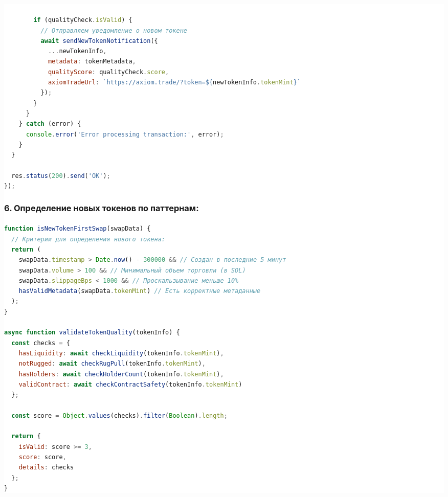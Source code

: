 ```javascript
        
        if (qualityCheck.isValid) {
          // Отправляем уведомление о новом токене
          await sendNewTokenNotification({
            ...newTokenInfo,
            metadata: tokenMetadata,
            qualityScore: qualityCheck.score,
            axiomTradeUrl: `https://axiom.trade/?token=${newTokenInfo.tokenMint}`
          });
        }
      }
    } catch (error) {
      console.error('Error processing transaction:', error);
    }
  }
  
  res.status(200).send('OK');
});
```

### 6. Определение новых токенов по паттернам:

```javascript
function isNewTokenFirstSwap(swapData) {
  // Критерии для определения нового токена:
  return (
    swapData.timestamp > Date.now() - 300000 && // Создан в последние 5 минут
    swapData.volume > 100 && // Минимальный объем торговли (в SOL)
    swapData.slippageBps < 1000 && // Проскальзывание меньше 10%
    hasValidMetadata(swapData.tokenMint) // Есть корректные метаданные
  );
}

async function validateTokenQuality(tokenInfo) {
  const checks = {
    hasLiquidity: await checkLiquidity(tokenInfo.tokenMint),
    notRugged: await checkRugPull(tokenInfo.tokenMint),
    hasHolders: await checkHolderCount(tokenInfo.tokenMint),
    validContract: await checkContractSafety(tokenInfo.tokenMint)
  };
  
  const score = Object.values(checks).filter(Boolean).length;
  
  return {
    isValid: score >= 3,
    score: score,
    details: checks
  };
}
```
